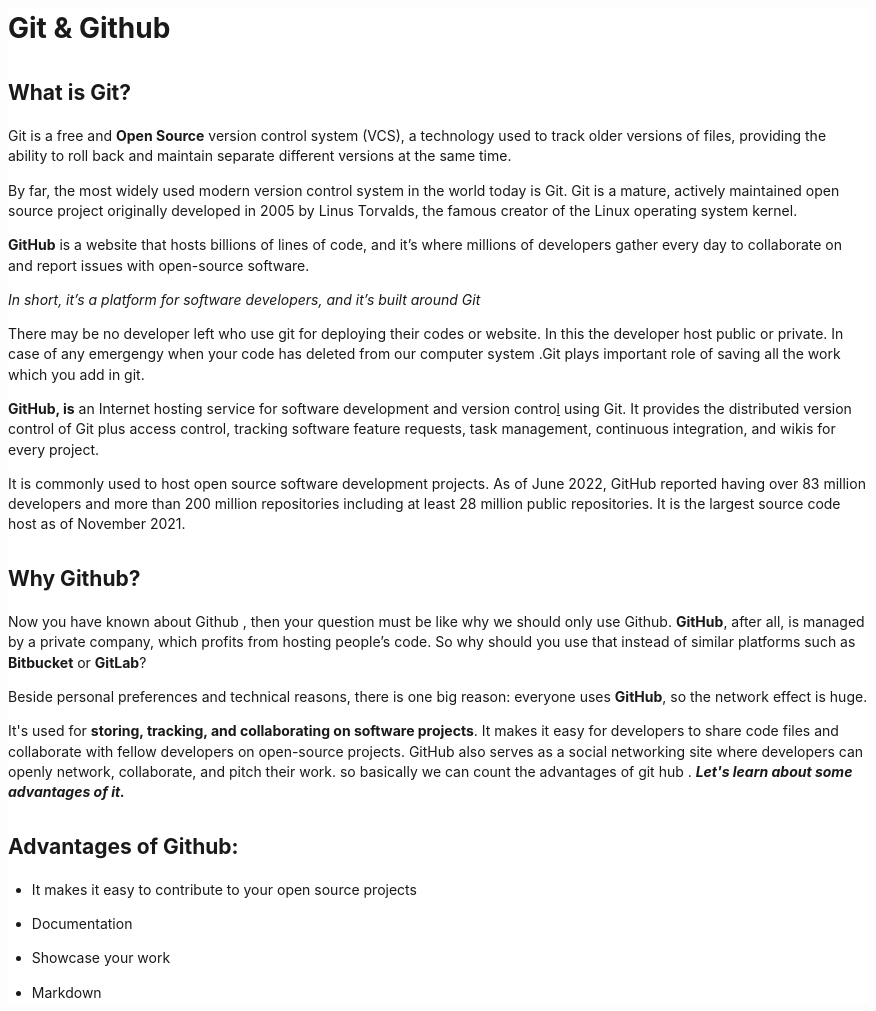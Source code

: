 # Git & Github

## What is Git?

Git is a free and **Open Source** version control system (VCS), a technology used to track older versions of files, providing the ability to roll back and maintain separate different versions at the same time.

By far, the most widely used modern version control system in the world today is Git. Git is a mature, actively maintained open source project originally developed in 2005 by Linus Torvalds, the famous creator of the Linux operating system kernel.

**GitHub** is a website that hosts billions of lines of code, and it’s where millions of developers gather every day to collaborate on and report issues with open-source software.

*In short, it’s a platform for software developers, and it’s built around Git*

There may be no developer left who use git for deploying their codes or website. In this the developer host public or private. In case of any emergengy when your code has deleted from our computer system .Git plays important role of saving all the work which you add in git.

**GitHub, is** an Internet hosting service for software development and version contro[l](https://en.wikipedia.org/wiki/Version_control) using Git. It provides the distributed version control of Git plus access control, tracking software feature requests, task management, continuous integration, and wikis for every project.

It is commonly used to host open source software development projects. As of June 2022, GitHub reported having over 83 million developers and more than 200 million repositories including at least 28 million public repositories. It is the largest source code host as of November 2021.

## Why Github?

Now you have known about Github , then your question must be like why we should only use Github. **GitHub**, after all, is managed by a private company, which profits from hosting people’s code. So why should you use that instead of similar platforms such as **Bitbucket** or **GitLab**?

Beside personal preferences and technical reasons, there is one big reason: everyone uses **GitHub**, so the network effect is huge.

It's used for **storing, tracking, and collaborating on software projects**. It makes it easy for developers to share code files and collaborate with fellow developers on open-source projects. GitHub also serves as a social networking site where developers can openly network, collaborate, and pitch their work. so basically we can count the advantages of git hub . ***Let's learn about some advantages of it.***

## Advantages of Github:

* It makes it easy to contribute to your open source projects
    
* Documentation
    
* Showcase your work
    
* Markdown
    